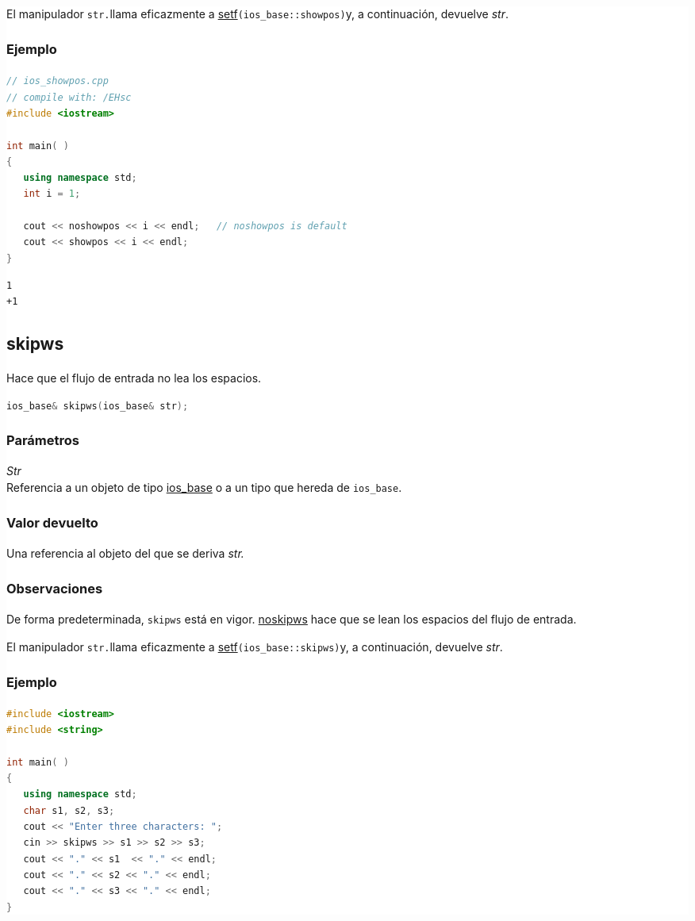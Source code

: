 El manipulador `str.`llama eficazmente a [setf](../standard-library/ios-base-class.md#setf)`(ios_base::showpos)`y, a continuación, devuelve *str*.

### <a name="example"></a>Ejemplo

```cpp
// ios_showpos.cpp
// compile with: /EHsc
#include <iostream>

int main( )
{
   using namespace std;
   int i = 1;

   cout << noshowpos << i << endl;   // noshowpos is default
   cout << showpos << i << endl;
}
```

```Output
1
+1
```

## <a name="skipws"></a><a name="skipws"></a>skipws

Hace que el flujo de entrada no lea los espacios.

```cpp
ios_base& skipws(ios_base& str);
```

### <a name="parameters"></a>Parámetros

*Str*\
Referencia a un objeto de tipo [ios_base](../standard-library/ios-base-class.md) o a un tipo que hereda de `ios_base`.

### <a name="return-value"></a>Valor devuelto

Una referencia al objeto del que se deriva *str.*

### <a name="remarks"></a>Observaciones

De forma predeterminada, `skipws` está en vigor. [noskipws](../standard-library/ios-functions.md#noskipws) hace que se lean los espacios del flujo de entrada.

El manipulador `str.`llama eficazmente a [setf](../standard-library/ios-base-class.md#setf)`(ios_base::skipws)`y, a continuación, devuelve *str*.

### <a name="example"></a>Ejemplo

```cpp
#include <iostream>
#include <string>

int main( )
{
   using namespace std;
   char s1, s2, s3;
   cout << "Enter three characters: ";
   cin >> skipws >> s1 >> s2 >> s3;
   cout << "." << s1  << "." << endl;
   cout << "." << s2 << "." << endl;
   cout << "." << s3 << "." << endl;
}
```